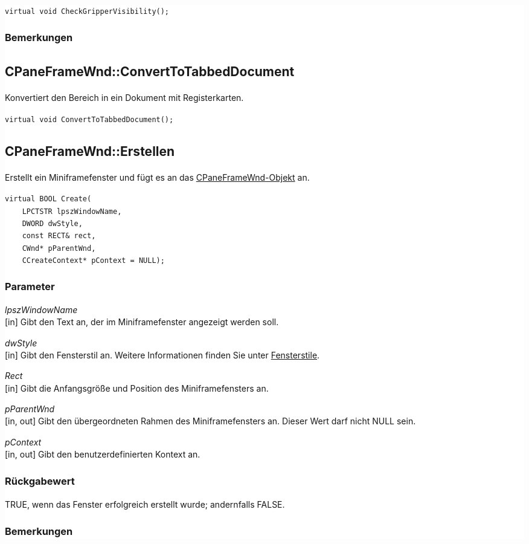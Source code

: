 ```
virtual void CheckGripperVisibility();
```

### <a name="remarks"></a>Bemerkungen

## <a name="cpaneframewndconverttotabbeddocument"></a><a name="converttotabbeddocument"></a>CPaneFrameWnd::ConvertToTabbedDocument

Konvertiert den Bereich in ein Dokument mit Registerkarten.

```
virtual void ConvertToTabbedDocument();
```

## <a name="cpaneframewndcreate"></a><a name="create"></a>CPaneFrameWnd::Erstellen

Erstellt ein Miniframefenster und fügt es an das [CPaneFrameWnd-Objekt](../../mfc/reference/cpaneframewnd-class.md) an.

```
virtual BOOL Create(
    LPCTSTR lpszWindowName,
    DWORD dwStyle,
    const RECT& rect,
    CWnd* pParentWnd,
    CCreateContext* pContext = NULL);
```

### <a name="parameters"></a>Parameter

*lpszWindowName*<br/>
[in] Gibt den Text an, der im Miniframefenster angezeigt werden soll.

*dwStyle*<br/>
[in] Gibt den Fensterstil an. Weitere Informationen finden Sie unter [Fensterstile](../../mfc/reference/styles-used-by-mfc.md#window-styles).

*Rect*<br/>
[in] Gibt die Anfangsgröße und Position des Miniframefensters an.

*pParentWnd*<br/>
[in, out] Gibt den übergeordneten Rahmen des Miniframefensters an. Dieser Wert darf nicht NULL sein.

*pContext*<br/>
[in, out] Gibt den benutzerdefinierten Kontext an.

### <a name="return-value"></a>Rückgabewert

TRUE, wenn das Fenster erfolgreich erstellt wurde; andernfalls FALSE.

### <a name="remarks"></a>Bemerkungen
